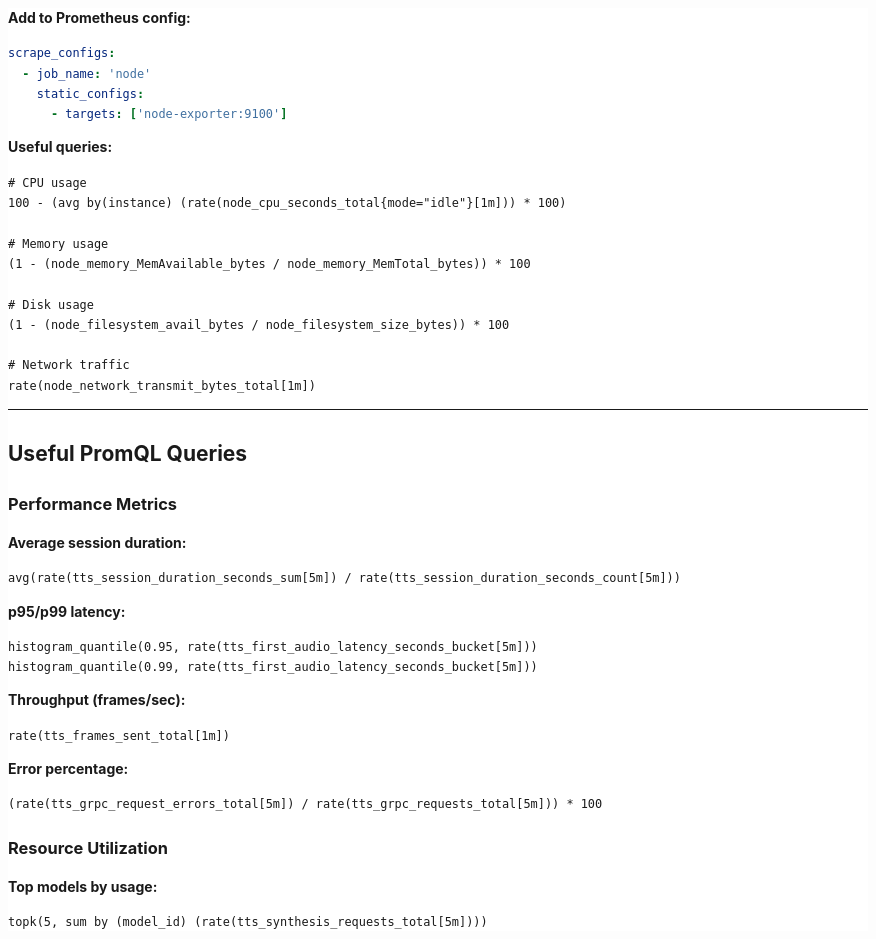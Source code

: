 **Add to Prometheus config:**
```yaml
scrape_configs:
  - job_name: 'node'
    static_configs:
      - targets: ['node-exporter:9100']
```

**Useful queries:**
```promql
# CPU usage
100 - (avg by(instance) (rate(node_cpu_seconds_total{mode="idle"}[1m])) * 100)

# Memory usage
(1 - (node_memory_MemAvailable_bytes / node_memory_MemTotal_bytes)) * 100

# Disk usage
(1 - (node_filesystem_avail_bytes / node_filesystem_size_bytes)) * 100

# Network traffic
rate(node_network_transmit_bytes_total[1m])
```

---

## Useful PromQL Queries

### Performance Metrics

**Average session duration:**
```promql
avg(rate(tts_session_duration_seconds_sum[5m]) / rate(tts_session_duration_seconds_count[5m]))
```

**p95/p99 latency:**
```promql
histogram_quantile(0.95, rate(tts_first_audio_latency_seconds_bucket[5m]))
histogram_quantile(0.99, rate(tts_first_audio_latency_seconds_bucket[5m]))
```

**Throughput (frames/sec):**
```promql
rate(tts_frames_sent_total[1m])
```

**Error percentage:**
```promql
(rate(tts_grpc_request_errors_total[5m]) / rate(tts_grpc_requests_total[5m])) * 100
```

### Resource Utilization

**Top models by usage:**
```promql
topk(5, sum by (model_id) (rate(tts_synthesis_requests_total[5m])))
```
